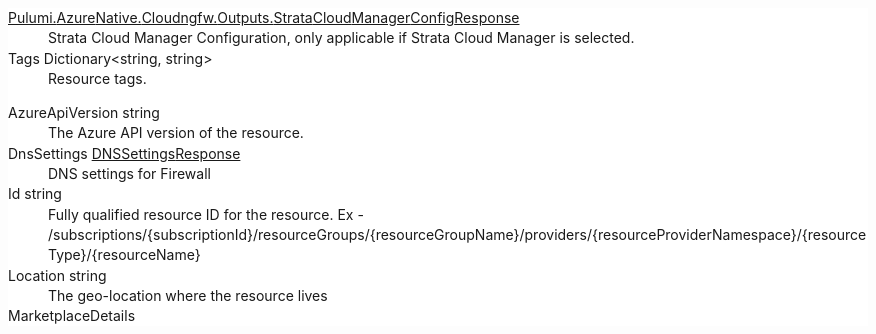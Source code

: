 </span>
        <span class="property-indicator"></span>
        <span class="property-type"><a href="#stratacloudmanagerconfigresponse">Pulumi.<wbr>Azure<wbr>Native.<wbr>Cloudngfw.<wbr>Outputs.<wbr>Strata<wbr>Cloud<wbr>Manager<wbr>Config<wbr>Response</a></span>
    </dt>
    <dd>Strata Cloud Manager Configuration, only applicable if Strata Cloud Manager is selected.</dd><dt class="property-"
            title="">
        <span id="tags_csharp">
<a data-swiftype-name="resource-property" data-swiftype-type="text" href="#tags_csharp" style="color: inherit; text-decoration: inherit;">Tags</a>
</span>
        <span class="property-indicator"></span>
        <span class="property-type">Dictionary&lt;string, string&gt;</span>
    </dt>
    <dd>Resource tags.</dd></dl>
</pulumi-choosable>
</div>

<div>
<pulumi-choosable type="language" values="go">
<dl class="resources-properties"><dt class="property-"
            title="">
        <span id="azureapiversion_go">
<a data-swiftype-name="resource-property" data-swiftype-type="text" href="#azureapiversion_go" style="color: inherit; text-decoration: inherit;">Azure<wbr>Api<wbr>Version</a>
</span>
        <span class="property-indicator"></span>
        <span class="property-type">string</span>
    </dt>
    <dd>The Azure API version of the resource.</dd><dt class="property-"
            title="">
        <span id="dnssettings_go">
<a data-swiftype-name="resource-property" data-swiftype-type="text" href="#dnssettings_go" style="color: inherit; text-decoration: inherit;">Dns<wbr>Settings</a>
</span>
        <span class="property-indicator"></span>
        <span class="property-type"><a href="#dnssettingsresponse">DNSSettings<wbr>Response</a></span>
    </dt>
    <dd>DNS settings for Firewall</dd><dt class="property-"
            title="">
        <span id="id_go">
<a data-swiftype-name="resource-property" data-swiftype-type="text" href="#id_go" style="color: inherit; text-decoration: inherit;">Id</a>
</span>
        <span class="property-indicator"></span>
        <span class="property-type">string</span>
    </dt>
    <dd>Fully qualified resource ID for the resource. Ex - /subscriptions/{subscriptionId}/resourceGroups/{resourceGroupName}/providers/{resourceProviderNamespace}/{resourceType}/{resourceName}</dd><dt class="property-"
            title="">
        <span id="location_go">
<a data-swiftype-name="resource-property" data-swiftype-type="text" href="#location_go" style="color: inherit; text-decoration: inherit;">Location</a>
</span>
        <span class="property-indicator"></span>
        <span class="property-type">string</span>
    </dt>
    <dd>The geo-location where the resource lives</dd><dt class="property-"
            title="">
        <span id="marketplacedetails_go">
<a data-swiftype-name="resource-property" data-swiftype-type="text" href="#marketplacedetails_go" style="color: inherit; text-decoration: inherit;">Marketplace<wbr>Details</a>